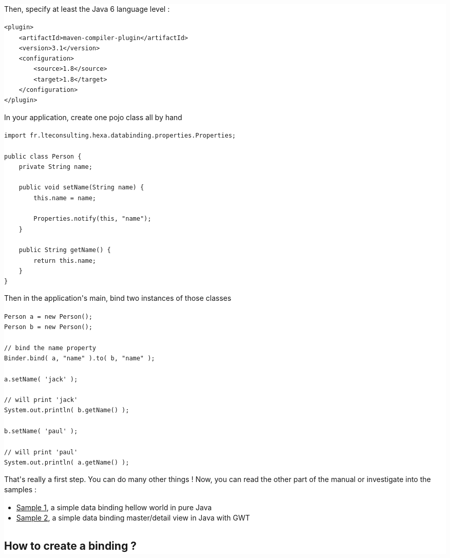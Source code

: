 Then, specify at least the Java 6 language level :

	<plugin>
		<artifactId>maven-compiler-plugin</artifactId>
		<version>3.1</version>
		<configuration>
			<source>1.8</source>
			<target>1.8</target>
		</configuration>
	</plugin>

In your application, create one pojo class all by hand

	import fr.lteconsulting.hexa.databinding.properties.Properties;
	
	public class Person {
		private String name;
	
		public void setName(String name) {
			this.name = name;
			
			Properties.notify(this, "name");
		}
	
		public String getName() {
			return this.name;
		}
	}

Then in the application's main, bind two instances of those classes

	Person a = new Person();
	Person b = new Person();
	
	// bind the name property
	Binder.bind( a, "name" ).to( b, "name" );
	
	a.setName( 'jack' );
	
	// will print 'jack'
	System.out.println( b.getName() );
	
	b.setName( 'paul' );
	
	// will print 'paul'
	System.out.println( a.getName() );

That's really a first step. You can do many other things ! Now, you can read the other part of the manual or investigate into the samples :

- [Sample 1](../hexa.binding.samples/hexa.binding.sample1/), a simple data binding hellow world in pure Java
- [Sample 2](../hexa.binding.samples/hexa.binding.sample2/), a simple data binding master/detail view in Java with GWT






## How to create a binding ?
